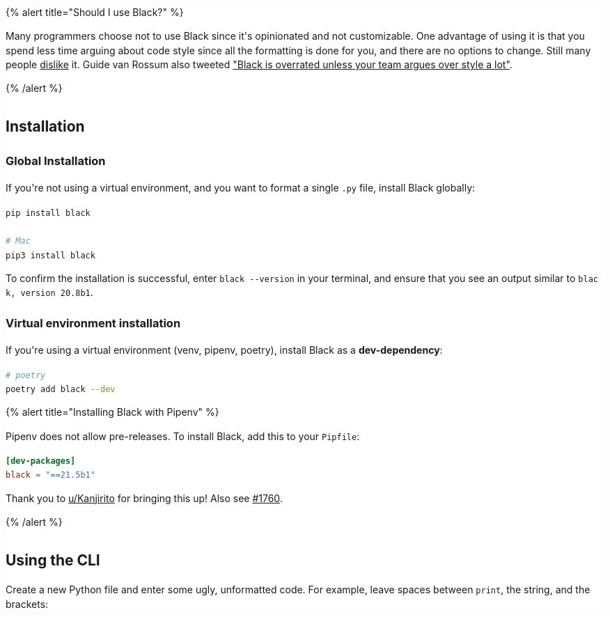 {% alert title="Should I use Black?" %}

Many programmers choose not to use Black since it's opinionated and not customizable. One advantage of using it is that you spend less time arguing about code style since all the formatting is done for you, and there are no options to change. Still many people [dislike](https://www.reddit.com/r/Python/comments/exrtgn/my_unpopular_opinion_about_black_code_formatter/) it. Guide van Rossum also tweeted ["Black is overrated unless your team argues over style a lot"](https://twitter.com/gvanrossum/status/1227126706089021440).

{% /alert %}

## Installation

### Global Installation

If you're not using a virtual environment, and you want to format a single `.py` file, install Black globally:

```bash
pip install black

# Mac
pip3 install black
```

To confirm the installation is successful, enter `black --version` in your terminal, and ensure that you see an output similar to `black, version 20.8b1`.

### Virtual environment installation

If you're using a virtual environment (venv, pipenv, poetry), install Black as a **dev-dependency**:

```bash
# poetry
poetry add black --dev
```

{% alert title="Installing Black with Pipenv" %}

Pipenv does not allow pre-releases. To install Black, add this to your `Pipfile`:

```toml {% title="Pipfile" %}
[dev-packages]
black = "==21.5b1"
```

Thank you to [u/Kanjirito](https://www.reddit.com/r/Python/comments/npnfq3/installing_and_using_black_for_code_formatting/h06lxow?utm_source=share&utm_medium=web2x&context=3) for bringing this up! Also see [#1760](https://github.com/pypa/pipenv/issues/1760).

{% /alert %}

## Using the CLI

Create a new Python file and enter some ugly, unformatted code. For example, leave spaces between `print`, the string, and the brackets:

